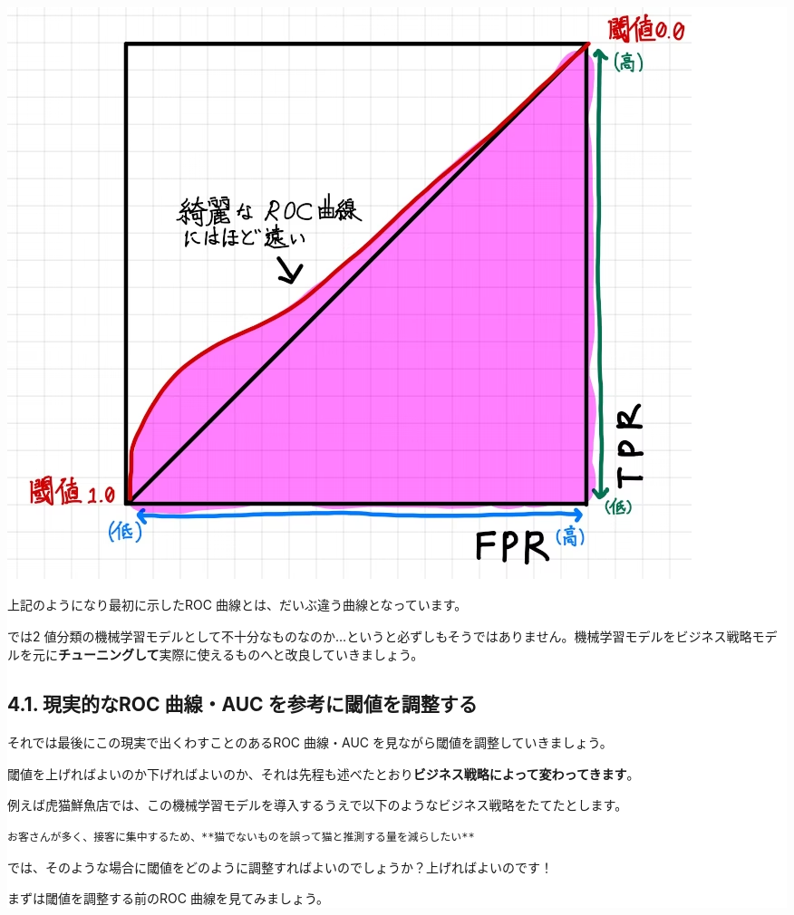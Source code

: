 ![Untitled](./img/08_ROC_AUC/Untitled%2015.png)

上記のようになり最初に示したROC 曲線とは、だいぶ違う曲線となっています。

では2 値分類の機械学習モデルとして不十分なものなのか…というと必ずしもそうではありません。機械学習モデルをビジネス戦略モデルを元に**チューニングして**実際に使えるものへと改良していきましょう。

## 4.1. 現実的なROC 曲線・AUC を参考に閾値を調整する

それでは最後にこの現実で出くわすことのあるROC 曲線・AUC を見ながら閾値を調整していきましょう。

閾値を上げればよいのか下げればよいのか、それは先程も述べたとおり**ビジネス戦略によって変わってきます**。

例えば虎猫鮮魚店では、この機械学習モデルを導入するうえで以下のようなビジネス戦略をたてたとします。

```markdown
お客さんが多く、接客に集中するため、**猫でないものを誤って猫と推測する量を減らしたい**
```

では、そのような場合に閾値をどのように調整すればよいのでしょうか？上げればよいのです！

まずは閾値を調整する前のROC 曲線を見てみましょう。
